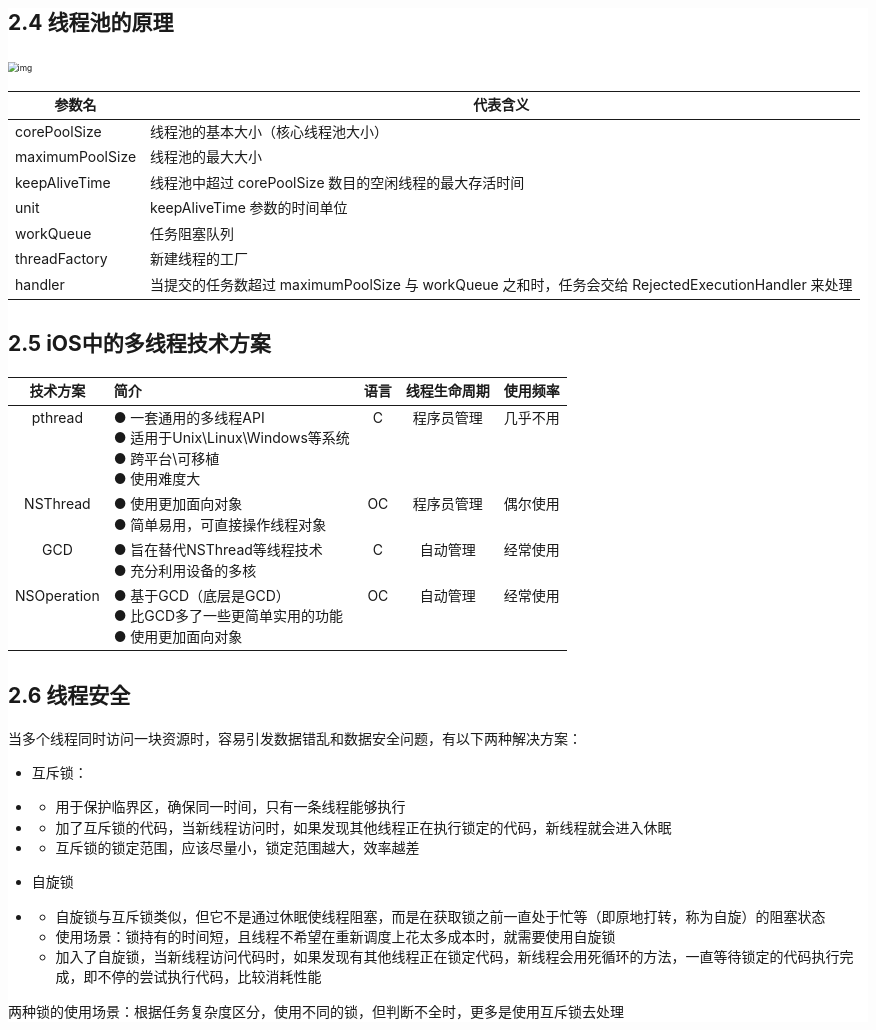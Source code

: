 
## 2.4 线程池的原理

<img src="/Users/tangh/yuki/博客/文章仓库/YLNoteHub/content/Thread/image/Thread_NSThread_1.png" alt="img" style="zoom:60%;" />

| 参数名          | 代表含义                                                     |
| --------------- | ------------------------------------------------------------ |
| corePoolSize    | 线程池的基本大小（核心线程池大小）                           |
| maximumPoolSize | 线程池的最大大小                                             |
| keepAliveTime   | 线程池中超过 corePoolSize 数目的空闲线程的最大存活时间       |
| unit            | keepAliveTime 参数的时间单位                                 |
| workQueue       | 任务阻塞队列                                                 |
| threadFactory   | 新建线程的工厂                                               |
| handler         | 当提交的任务数超过 maximumPoolSize 与 workQueue 之和时，任务会交给 RejectedExecutionHandler 来处理 |



## 2.5 iOS中的多线程技术方案

|  技术方案   | 简介                                                         | 语言 | 线程生命周期 | 使用频率 |
| :---------: | :----------------------------------------------------------- | :--: | :----------: | :------: |
|   pthread   | ● 一套通用的多线程API <br />● 适用于Unix\Linux\Windows等系统 <br />● 跨平台\可移植<br /> ● 使用难度大 |  C   |  程序员管理  | 几乎不用 |
|  NSThread   | ● 使用更加面向对象<br />● 简单易用，可直接操作线程对象       |  OC  |  程序员管理  | 偶尔使用 |
|     GCD     | ● 旨在替代NSThread等线程技术 <br />● 充分利用设备的多核      |  C   |   自动管理   | 经常使用 |
| NSOperation | ● 基于GCD（底层是GCD） <br />● 比GCD多了一些更简单实用的功能 <br />● 使用更加面向对象 |  OC  |   自动管理   | 经常使用 |

## 2.6 线程安全



当多个线程同时访问一块资源时，容易引发数据错乱和数据安全问题，有以下两种解决方案：

- 互斥锁：

- -  用于保护临界区，确保同一时间，只有一条线程能够执行

- - 加了互斥锁的代码，当新线程访问时，如果发现其他线程正在执行锁定的代码，新线程就会进入休眠

- - 互斥锁的锁定范围，应该尽量小，锁定范围越大，效率越差

- 自旋锁

- - 自旋锁与互斥锁类似，但它不是通过休眠使线程阻塞，而是在获取锁之前一直处于忙等（即原地打转，称为自旋）的阻塞状态
  - 使用场景：锁持有的时间短，且线程不希望在重新调度上花太多成本时，就需要使用自旋锁
  - 加入了自旋锁，当新线程访问代码时，如果发现有其他线程正在锁定代码，新线程会用死循环的方法，一直等待锁定的代码执行完成，即不停的尝试执行代码，比较消耗性能

两种锁的使用场景：根据任务复杂度区分，使用不同的锁，但判断不全时，更多是使用互斥锁去处理
